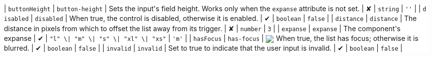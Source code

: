 | ``buttonHeight``               | ``button-height``                 | Sets the input's field height. Works only when the ``expanse`` attribute is not set.                                                                                                                                                                                                                                                                                                                                                                                                                                                                                                                                                             | &#x2718; | ``string``                                                                                                                                                                                                                              | ``''``             |
| ``disabled``                   | ``disabled``                      | When true, the control is disabled, otherwise it is enabled.                                                                                                                                                                                                                                                                                                                                                                                                                                                                                                                                                                                     | &#x2714; | ``boolean``                                                                                                                                                                                                                             | ``false``          |
| ``distance``                   | ``distance``                      | The distance in pixels from which to offset the list away from its trigger.                                                                                                                                                                                                                                                                                                                                                                                                                                                                                                                                                                      | &#x2718; | ``number``                                                                                                                                                                                                                              | ``3``              |
| ``expanse``                    | ``expanse``                       | The component's expanse                                                                                                                                                                                                                                                                                                                                                                                                                                                                                                                                                                                                                          | &#x2714; | ``"l" \| "m" \| "s" \| "xl" \| "xs"``                                                                                                                                                                                                   | ``'m'``            |
| ``hasFocus``                   | ``has-focus``                     | <img style="vertical-align: middle; margin-right: 5px;" src="https://img.shields.io/badge/readonly-%23006aff" />When true, the list has focus; otherwise it is blurred.                                                                                                                                                                                                                                                                                                                                                                                                                                                                          | &#x2714; | ``boolean``                                                                                                                                                                                                                             | ``false``          |
| ``invalid``                    | ``invalid``                       | Set to true to indicate that the user input is invalid.                                                                                                                                                                                                                                                                                                                                                                                                                                                                                                                                                                                          | &#x2714; | ``boolean``                                                                                                                                                                                                                             | ``false``          |
